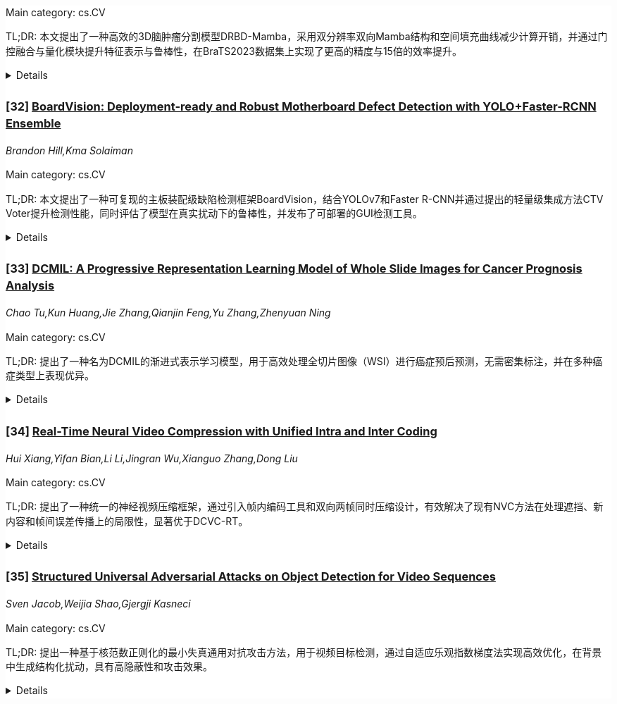 Main category: cs.CV

TL;DR: 本文提出了一种高效的3D脑肿瘤分割模型DRBD-Mamba，采用双分辨率双向Mamba结构和空间填充曲线减少计算开销，并通过门控融合与量化模块提升特征表示与鲁棒性，在BraTS2023数据集上实现了更高的精度与15倍的效率提升。


<details><summary>Details</summary></details>


### [32] [BoardVision: Deployment-ready and Robust Motherboard Defect Detection with YOLO+Faster-RCNN Ensemble](https://arxiv.org/abs/2510.14389)
*Brandon Hill,Kma Solaiman*

Main category: cs.CV

TL;DR: 本文提出了一种可复现的主板装配级缺陷检测框架BoardVision，结合YOLOv7和Faster R-CNN并通过提出的轻量级集成方法CTV Voter提升检测性能，同时评估了模型在真实扰动下的鲁棒性，并发布了可部署的GUI检测工具。


<details><summary>Details</summary></details>


### [33] [DCMIL: A Progressive Representation Learning Model of Whole Slide Images for Cancer Prognosis Analysis](https://arxiv.org/abs/2510.14403)
*Chao Tu,Kun Huang,Jie Zhang,Qianjin Feng,Yu Zhang,Zhenyuan Ning*

Main category: cs.CV

TL;DR: 提出了一种名为DCMIL的渐进式表示学习模型，用于高效处理全切片图像（WSI）进行癌症预后预测，无需密集标注，并在多种癌症类型上表现优异。


<details><summary>Details</summary></details>


### [34] [Real-Time Neural Video Compression with Unified Intra and Inter Coding](https://arxiv.org/abs/2510.14431)
*Hui Xiang,Yifan Bian,Li Li,Jingran Wu,Xianguo Zhang,Dong Liu*

Main category: cs.CV

TL;DR: 提出了一种统一的神经视频压缩框架，通过引入帧内编码工具和双向两帧同时压缩设计，有效解决了现有NVC方法在处理遮挡、新内容和帧间误差传播上的局限性，显著优于DCVC-RT。


<details><summary>Details</summary></details>


### [35] [Structured Universal Adversarial Attacks on Object Detection for Video Sequences](https://arxiv.org/abs/2510.14460)
*Sven Jacob,Weijia Shao,Gjergji Kasneci*

Main category: cs.CV

TL;DR: 提出一种基于核范数正则化的最小失真通用对抗攻击方法，用于视频目标检测，通过自适应乐观指数梯度法实现高效优化，在背景中生成结构化扰动，具有高隐蔽性和攻击效果。


<details><summary>Details</summary></details>

